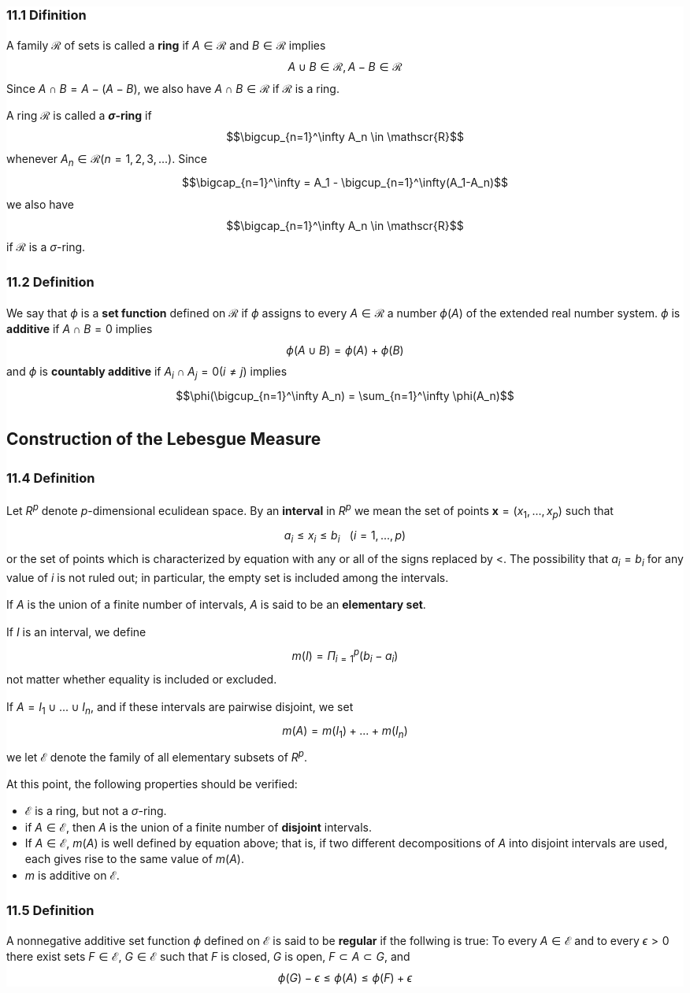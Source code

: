 ### 11.1 Difinition
A family $\mathscr{R}$ of sets is called a **ring** if $A \in \mathscr{R}$ and $B \in \mathscr{R}$ implies
$$ A \cup B \in \mathscr{R}, A - B \in \mathscr{R}$$
Since $A \cap B = A - (A - B)$, we also have $A \cap B \in \mathscr{R}$ if $\mathscr{R}$ is a ring.

A ring $\mathscr{R}$ is called a **$\sigma$-ring** if
$$\bigcup_{n=1}^\infty A_n \in \mathscr{R}$$
whenever $A_n \in \mathscr{R}(n = 1, 2, 3, ...)$. Since
$$\bigcap_{n=1}^\infty = A_1 - \bigcup_{n=1}^\infty(A_1-A_n)$$
we also have
$$\bigcap_{n=1}^\infty A_n \in \mathscr{R}$$
if $\mathscr{R}$ is a $\sigma$-ring.

### 11.2 Definition
We say that $\phi$ is a **set function** defined on $\mathscr{R}$ if $\phi$ assigns to every $A \in \mathscr{R}$ a number $\phi(A)$ of the extended real number system. $\phi$ is **additive** if $A \cap B = 0$ implies
$$\phi(A \cup B) = \phi(A) + \phi(B)$$
and $\phi$ is **countably additive** if $A_i \cap A_j = 0 (i \ne j)$ implies
$$\phi(\bigcup_{n=1}^\infty A_n) = \sum_{n=1}^\infty \phi(A_n)$$


## Construction of the Lebesgue Measure


### 11.4 Definition
Let $R^p$ denote $p$-dimensional eculidean space. By an **interval** in $R^p$ we mean the set of points $\mathbf{x} = (x_1,...,x_p)$ such that
$$a_i \le x_i \le b_i \hspace{10pt} (i = 1,...,p)$$
or the set of points which is characterized by equation with any or all of the signs replaced by $<$. The possibility that $a_i = b_i$ for any value of $i$ is not ruled out; in particular, the empty set is included among the intervals.

If $A$ is the union of a finite number of intervals, $A$ is said to be an **elementary set**.

If $I$ is an interval, we define
$$m(I) = \Pi_{i=1}^p (b_i - a_i)$$
not matter whether equality is included or excluded.

If $A = I_1 \cup ... \cup I_n$, and if these intervals are pairwise disjoint, we set
$$m(A) = m(I_1) + ... + m(I_n)$$
we let $\mathscr{E}$ denote the family of all elementary subsets of $R^p$.

At this point, the following properties should be verified:
* $\mathscr{E}$ is a ring, but not a $\sigma$-ring.
* if $A \in \mathscr{E}$, then $A$ is the union of a finite number of **disjoint** intervals.
* If $A \in \mathscr{E}$, $m(A)$ is well defined by equation above; that is, if two different decompositions of $A$ into disjoint intervals are used, each gives rise to the same value of $m(A)$.
* $m$ is additive on $\mathscr{E}$.

### 11.5 Definition
A nonnegative additive set function $\phi$ defined on $\mathscr{E}$ is said to be **regular** if the follwing is true: To every $A \in \mathscr{E}$ and to every $\epsilon > 0$ there exist sets $F \in \mathscr{E}$, $G \in \mathscr{E}$ such that $F$ is closed, $G$ is open, $F \subset A \subset G$, and
$$\phi(G) - \epsilon \le \phi(A) \le \phi(F) + \epsilon$$
